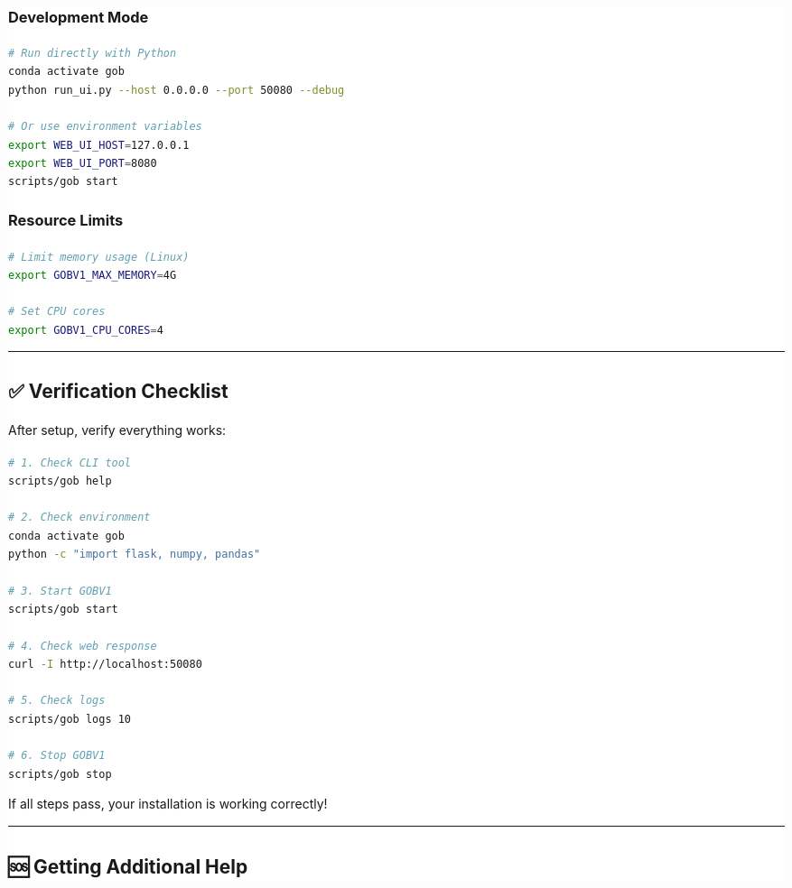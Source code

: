 ### Development Mode
```bash
# Run directly with Python
conda activate gob
python run_ui.py --host 0.0.0.0 --port 50080 --debug

# Or use environment variables
export WEB_UI_HOST=127.0.0.1
export WEB_UI_PORT=8080
scripts/gob start
```

### Resource Limits
```bash
# Limit memory usage (Linux)
export GOBV1_MAX_MEMORY=4G

# Set CPU cores
export GOBV1_CPU_CORES=4
```

---

## ✅ Verification Checklist

After setup, verify everything works:

```bash
# 1. Check CLI tool
scripts/gob help

# 2. Check environment
conda activate gob
python -c "import flask, numpy, pandas"

# 3. Start GOBV1
scripts/gob start

# 4. Check web response
curl -I http://localhost:50080

# 5. Check logs
scripts/gob logs 10

# 6. Stop GOBV1
scripts/gob stop
```

If all steps pass, your installation is working correctly!

---

## 🆘 Getting Additional Help
